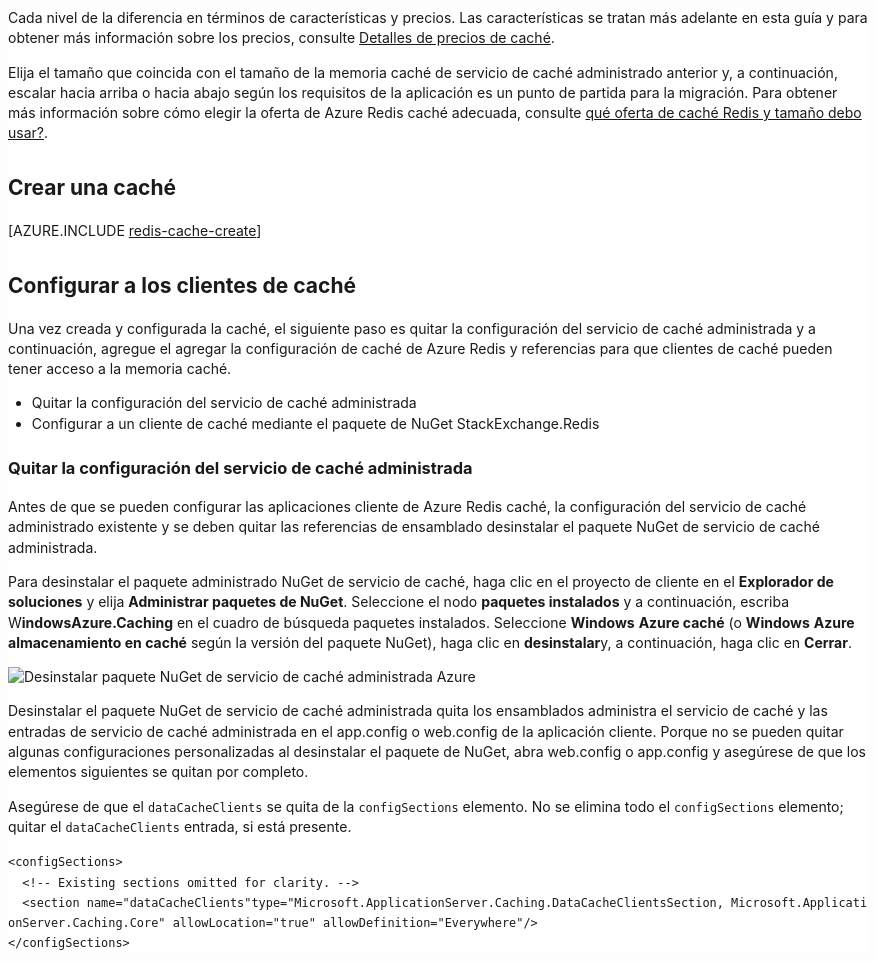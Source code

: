 Cada nivel de la diferencia en términos de características y precios. Las características se tratan más adelante en esta guía y para obtener más información sobre los precios, consulte [Detalles de precios de caché](https://azure.microsoft.com/pricing/details/cache/).

Elija el tamaño que coincida con el tamaño de la memoria caché de servicio de caché administrado anterior y, a continuación, escalar hacia arriba o hacia abajo según los requisitos de la aplicación es un punto de partida para la migración. Para obtener más información sobre cómo elegir la oferta de Azure Redis caché adecuada, consulte [qué oferta de caché Redis y tamaño debo usar?](cache-faq.md#what-redis-cache-offering-and-size-should-i-use).

## <a name="create-a-cache"></a>Crear una caché

[AZURE.INCLUDE [redis-cache-create](../../includes/redis-cache-create.md)]

## <a name="configure-the-cache-clients"></a>Configurar a los clientes de caché

Una vez creada y configurada la caché, el siguiente paso es quitar la configuración del servicio de caché administrada y a continuación, agregue el agregar la configuración de caché de Azure Redis y referencias para que clientes de caché pueden tener acceso a la memoria caché.

-   Quitar la configuración del servicio de caché administrada
-   Configurar a un cliente de caché mediante el paquete de NuGet StackExchange.Redis

### <a name="remove-the-managed-cache-service-configuration"></a>Quitar la configuración del servicio de caché administrada

Antes de que se pueden configurar las aplicaciones cliente de Azure Redis caché, la configuración del servicio de caché administrado existente y se deben quitar las referencias de ensamblado desinstalar el paquete NuGet de servicio de caché administrada.

Para desinstalar el paquete administrado NuGet de servicio de caché, haga clic en el proyecto de cliente en el **Explorador de soluciones** y elija **Administrar paquetes de NuGet**. Seleccione el nodo **paquetes instalados** y a continuación, escriba W**indowsAzure.Caching** en el cuadro de búsqueda paquetes instalados. Seleccione **Windows** **Azure caché** (o **Windows** **Azure almacenamiento en caché** según la versión del paquete NuGet), haga clic en **desinstalar**y, a continuación, haga clic en **Cerrar**.

![Desinstalar paquete NuGet de servicio de caché administrada Azure](./media/cache-migrate-to-redis/IC757666.jpg)

Desinstalar el paquete NuGet de servicio de caché administrada quita los ensamblados administra el servicio de caché y las entradas de servicio de caché administrada en el app.config o web.config de la aplicación cliente. Porque no se pueden quitar algunas configuraciones personalizadas al desinstalar el paquete de NuGet, abra web.config o app.config y asegúrese de que los elementos siguientes se quitan por completo.

Asegúrese de que el `dataCacheClients` se quita de la `configSections` elemento. No se elimina todo el `configSections` elemento; quitar el `dataCacheClients` entrada, si está presente.

    <configSections>
      <!-- Existing sections omitted for clarity. -->
      <section name="dataCacheClients"type="Microsoft.ApplicationServer.Caching.DataCacheClientsSection, Microsoft.ApplicationServer.Caching.Core" allowLocation="true" allowDefinition="Everywhere"/>
    </configSections>
